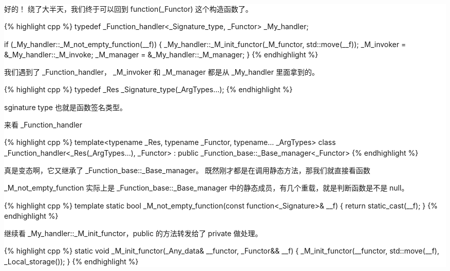 
好的！ 绕了大半天，我们终于可以回到 function(\_Functor) 这个构造函数了。


{% highlight cpp %}
typedef _Function_handler<_Signature_type, _Functor> _My_handler;


if (_My_handler::_M_not_empty_function(__f))
{
_My_handler::_M_init_functor(_M_functor, std::move(__f));
_M_invoker = &_My_handler::_M_invoke;
_M_manager = &_My_handler::_M_manager;
}
{% endhighlight %}


我们遇到了 \_Function\_handler， \_M\_invoker 和 \_M\_manager 都是从 \_My\_handler 里面拿到的。


{% highlight cpp %}
 typedef _Res _Signature_type(_ArgTypes...);
{% endhighlight %}


sginature type 也就是函数签名类型。


来看 \_Function\_handler


{% highlight cpp %} 
template<typename _Res, typename _Functor, typename... _ArgTypes>
class _Function_handler<_Res(_ArgTypes...), _Functor>
: public _Function_base::_Base_manager<_Functor>
{% endhighlight %}


真是变态啊，它又继承了 \_Function\_base::\_Base\_manager。
既然刚才都是在调用静态方法，那我们就直接看函数


\_M\_not\_empty\_function 实际上是 \_Function\_base::\_Base\_manager 中的静态成员，有几个重载，就是判断函数是不是 null。


{% highlight cpp %}
 template<typename _Signature>
static bool
_M_not_empty_function(const function<_Signature>& __f)
{ return static_cast<bool>(__f); }
{% endhighlight %}


继续看 \_My\_handler::\_M\_init\_functor，public 的方法转发给了 private 做处理。


{% highlight cpp %}
 static void
_M_init_functor(_Any_data& __functor, _Functor&& __f)
{ _M_init_functor(__functor, std::move(__f), _Local_storage()); }
{% endhighlight %}

